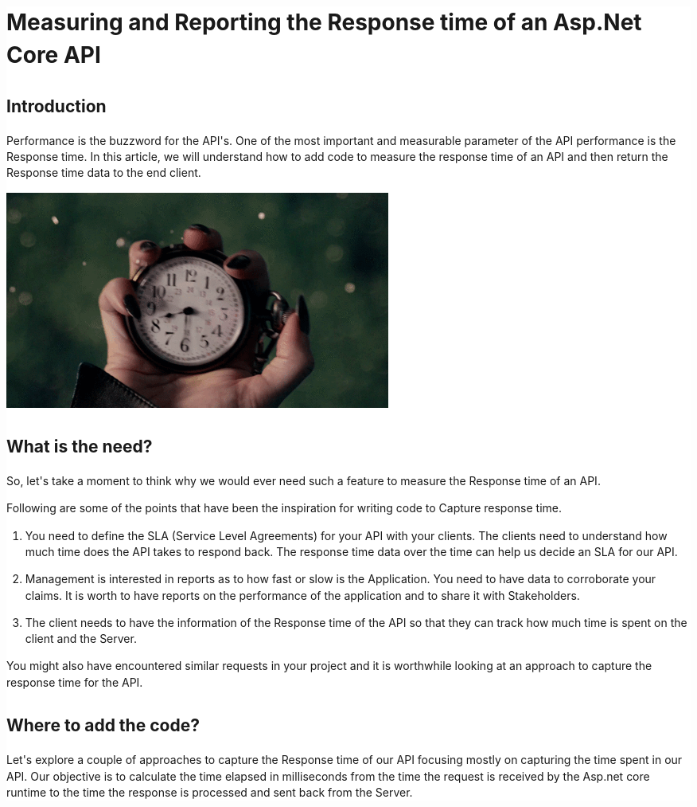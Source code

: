 # Measuring and Reporting the Response time of an Asp.Net Core API

## Introduction
Performance is the buzzword for the API's. One of the most important and measurable parameter of the API performance is the Response time. In this article, we will understand how to add code to measure the response time of an API and then return the Response time data to the end client.

![](Images/Time.gif)

## What is the need?
So, let's take a moment to think why we would ever need such a feature to measure the Response time of an API. 

Following are some of the points that have been the inspiration for writing code to Capture response time.

1. You need to define the SLA (Service Level Agreements) for your API with your clients. The clients need to understand how much time does the API takes to respond back. The response time data over the time can help us decide an SLA for our API.

2. Management is interested in reports as to how fast or slow is the Application. You need to have data to corroborate your claims. It is worth to have reports on the performance of the application and to share it with Stakeholders.

3. The client needs to have the information of the Response time of the API so that they can track how much time is spent on the client and the Server.

You might also have encountered similar requests in your project and it is worthwhile looking at an approach to capture the response time for the API.

## Where to add the code?
Let's explore a couple of approaches to capture the Response time of our API focusing mostly on capturing the time spent in our API. 
Our objective is to calculate the time elapsed in milliseconds from the time the request is received by the Asp.net core runtime to the time the response is processed and sent back from the Server.
